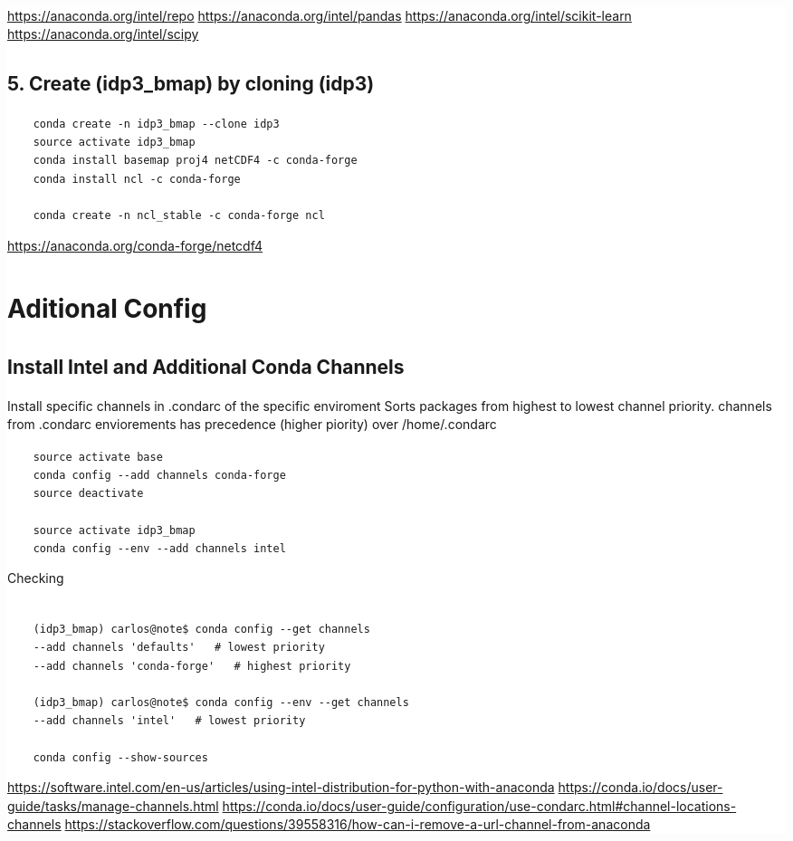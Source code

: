 
https://anaconda.org/intel/repo
https://anaconda.org/intel/pandas
https://anaconda.org/intel/scikit-learn
https://anaconda.org/intel/scipy


## 5. Create (idp3_bmap) by cloning (idp3)

~~~
    conda create -n idp3_bmap --clone idp3
    source activate idp3_bmap
    conda install basemap proj4 netCDF4 -c conda-forge 
    conda install ncl -c conda-forge

    conda create -n ncl_stable -c conda-forge ncl 
~~~

https://anaconda.org/conda-forge/netcdf4


Aditional Config
=================

## Install Intel and Additional Conda Channels

Install specific channels in .condarc of the specific enviroment 
Sorts packages from highest to lowest channel priority.
channels from .condarc enviorements has precedence (higher piority) over /home/.condarc

~~~
    source activate base
    conda config --add channels conda-forge
    source deactivate

    source activate idp3_bmap
    conda config --env --add channels intel
~~~

Checking 

~~~

    (idp3_bmap) carlos@note$ conda config --get channels
    --add channels 'defaults'   # lowest priority
    --add channels 'conda-forge'   # highest priority

    (idp3_bmap) carlos@note$ conda config --env --get channels
    --add channels 'intel'   # lowest priority

    conda config --show-sources
~~~


https://software.intel.com/en-us/articles/using-intel-distribution-for-python-with-anaconda
https://conda.io/docs/user-guide/tasks/manage-channels.html
https://conda.io/docs/user-guide/configuration/use-condarc.html#channel-locations-channels
https://stackoverflow.com/questions/39558316/how-can-i-remove-a-url-channel-from-anaconda
